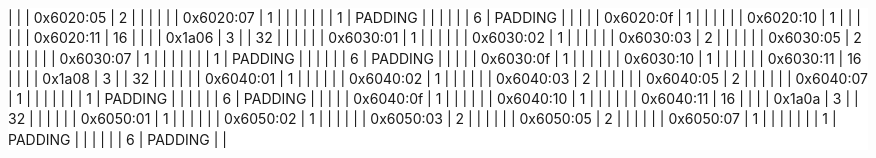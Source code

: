 |        |     | 0x6020:05 |   2 |         | |
|        |     | 0x6020:07 |   1 |         | |
|        |     |           |   1 | PADDING | |
|        |     |           |   6 | PADDING | |
|        |     | 0x6020:0f |   1 |         | |
|        |     | 0x6020:10 |   1 |         | |
|        |     | 0x6020:11 |  16 |         | |
| 0x1a06 |   3 |           |  32 |         | |
|        |     | 0x6030:01 |   1 |         | |
|        |     | 0x6030:02 |   1 |         | |
|        |     | 0x6030:03 |   2 |         | |
|        |     | 0x6030:05 |   2 |         | |
|        |     | 0x6030:07 |   1 |         | |
|        |     |           |   1 | PADDING | |
|        |     |           |   6 | PADDING | |
|        |     | 0x6030:0f |   1 |         | |
|        |     | 0x6030:10 |   1 |         | |
|        |     | 0x6030:11 |  16 |         | |
| 0x1a08 |   3 |           |  32 |         | |
|        |     | 0x6040:01 |   1 |         | |
|        |     | 0x6040:02 |   1 |         | |
|        |     | 0x6040:03 |   2 |         | |
|        |     | 0x6040:05 |   2 |         | |
|        |     | 0x6040:07 |   1 |         | |
|        |     |           |   1 | PADDING | |
|        |     |           |   6 | PADDING | |
|        |     | 0x6040:0f |   1 |         | |
|        |     | 0x6040:10 |   1 |         | |
|        |     | 0x6040:11 |  16 |         | |
| 0x1a0a |   3 |           |  32 |         | |
|        |     | 0x6050:01 |   1 |         | |
|        |     | 0x6050:02 |   1 |         | |
|        |     | 0x6050:03 |   2 |         | |
|        |     | 0x6050:05 |   2 |         | |
|        |     | 0x6050:07 |   1 |         | |
|        |     |           |   1 | PADDING | |
|        |     |           |   6 | PADDING | |